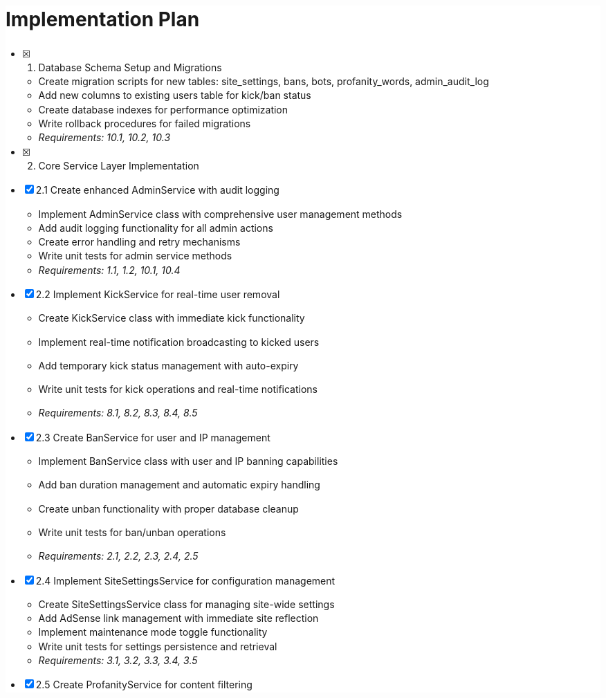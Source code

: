 # Implementation Plan

- [x] 1. Database Schema Setup and Migrations





  - Create migration scripts for new tables: site_settings, bans, bots, profanity_words, admin_audit_log
  - Add new columns to existing users table for kick/ban status
  - Create database indexes for performance optimization
  - Write rollback procedures for failed migrations
  - _Requirements: 10.1, 10.2, 10.3_

- [x] 2. Core Service Layer Implementation





- [x] 2.1 Create enhanced AdminService with audit logging


  - Implement AdminService class with comprehensive user management methods
  - Add audit logging functionality for all admin actions
  - Create error handling and retry mechanisms
  - Write unit tests for admin service methods
  - _Requirements: 1.1, 1.2, 10.1, 10.4_



- [x] 2.2 Implement KickService for real-time user removal

  - Create KickService class with immediate kick functionality
  - Implement real-time notification broadcasting to kicked users
  - Add temporary kick status management with auto-expiry
  - Write unit tests for kick operations and real-time notifications


  - _Requirements: 8.1, 8.2, 8.3, 8.4, 8.5_

- [x] 2.3 Create BanService for user and IP management

  - Implement BanService class with user and IP banning capabilities
  - Add ban duration management and automatic expiry handling


  - Create unban functionality with proper database cleanup
  - Write unit tests for ban/unban operations
  - _Requirements: 2.1, 2.2, 2.3, 2.4, 2.5_

- [x] 2.4 Implement SiteSettingsService for configuration management


  - Create SiteSettingsService class for managing site-wide settings
  - Add AdSense link management with immediate site reflection
  - Implement maintenance mode toggle functionality
  - Write unit tests for settings persistence and retrieval
  - _Requirements: 3.1, 3.2, 3.3, 3.4, 3.5_

- [x] 2.5 Create ProfanityService for content filtering
